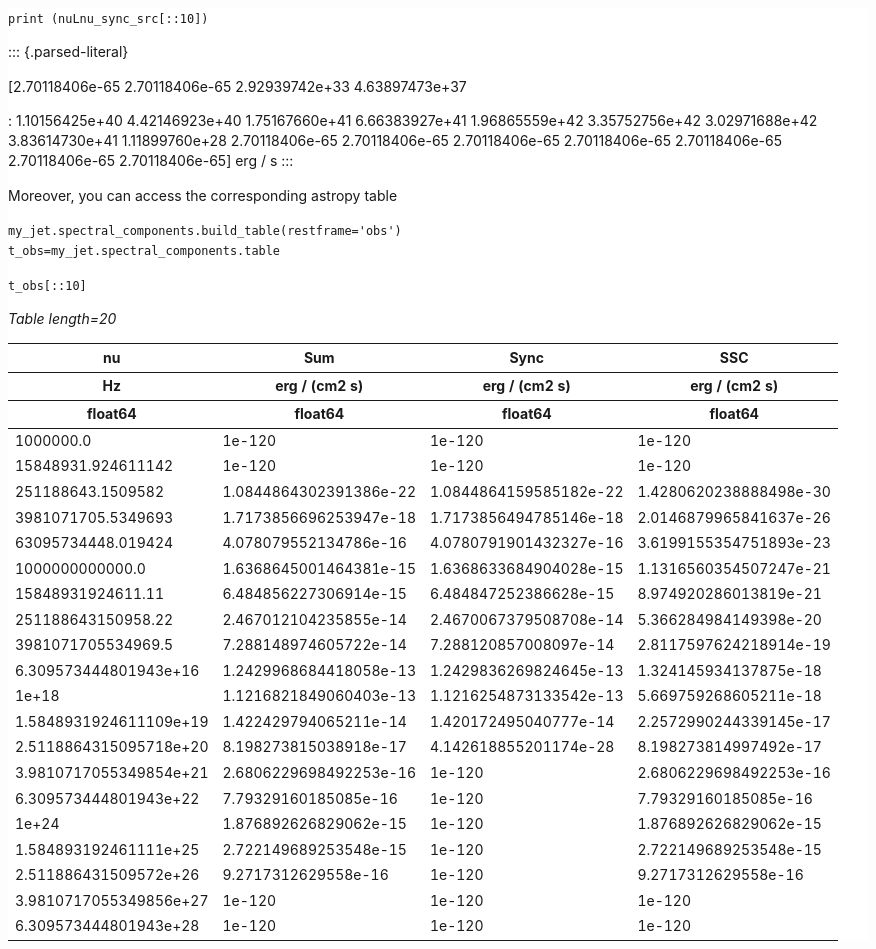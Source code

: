 ``` {.sourceCode .ipython3}
print (nuLnu_sync_src[::10])
```

::: {.parsed-literal}

\[2.70118406e-65 2.70118406e-65 2.92939742e+33 4.63897473e+37

:   1.10156425e+40 4.42146923e+40 1.75167660e+41 6.66383927e+41
    1.96865559e+42 3.35752756e+42 3.02971688e+42 3.83614730e+41
    1.11899760e+28 2.70118406e-65 2.70118406e-65 2.70118406e-65
    2.70118406e-65 2.70118406e-65 2.70118406e-65 2.70118406e-65\] erg /
    s
:::

Moreover, you can access the corresponding astropy table

``` {.sourceCode .ipython3}
my_jet.spectral_components.build_table(restframe='obs')
t_obs=my_jet.spectral_components.table
```

``` {.sourceCode .ipython3}
t_obs[::10]
```

<i>Table length=20</i>
<table id="table103693358800" class="table-striped table-bordered table-condensed">
<thead><tr><th>nu</th><th>Sum</th><th>Sync</th><th>SSC</th></tr></thead>
<thead><tr><th>Hz</th><th>erg / (cm2 s)</th><th>erg / (cm2 s)</th><th>erg / (cm2 s)</th></tr></thead>
<thead><tr><th>float64</th><th>float64</th><th>float64</th><th>float64</th></tr></thead>
<tr><td>1000000.0</td><td>1e-120</td><td>1e-120</td><td>1e-120</td></tr>
<tr><td>15848931.924611142</td><td>1e-120</td><td>1e-120</td><td>1e-120</td></tr>
<tr><td>251188643.1509582</td><td>1.0844864302391386e-22</td><td>1.0844864159585182e-22</td><td>1.4280620238888498e-30</td></tr>
<tr><td>3981071705.5349693</td><td>1.7173856696253947e-18</td><td>1.7173856494785146e-18</td><td>2.0146879965841637e-26</td></tr>
<tr><td>63095734448.019424</td><td>4.078079552134786e-16</td><td>4.0780791901432327e-16</td><td>3.6199155354751893e-23</td></tr>
<tr><td>1000000000000.0</td><td>1.6368645001464381e-15</td><td>1.6368633684904028e-15</td><td>1.1316560354507247e-21</td></tr>
<tr><td>15848931924611.11</td><td>6.484856227306914e-15</td><td>6.484847252386628e-15</td><td>8.974920286013819e-21</td></tr>
<tr><td>251188643150958.22</td><td>2.467012104235855e-14</td><td>2.4670067379508708e-14</td><td>5.366284984149398e-20</td></tr>
<tr><td>3981071705534969.5</td><td>7.288148974605722e-14</td><td>7.288120857008097e-14</td><td>2.8117597624218914e-19</td></tr>
<tr><td>6.309573444801943e+16</td><td>1.2429968684418058e-13</td><td>1.2429836269824645e-13</td><td>1.324145934137875e-18</td></tr>
<tr><td>1e+18</td><td>1.1216821849060403e-13</td><td>1.1216254873133542e-13</td><td>5.669759268605211e-18</td></tr>
<tr><td>1.5848931924611109e+19</td><td>1.422429794065211e-14</td><td>1.420172495040777e-14</td><td>2.2572990244339145e-17</td></tr>
<tr><td>2.5118864315095718e+20</td><td>8.198273815038918e-17</td><td>4.142618855201174e-28</td><td>8.198273814997492e-17</td></tr>
<tr><td>3.9810717055349854e+21</td><td>2.6806229698492253e-16</td><td>1e-120</td><td>2.6806229698492253e-16</td></tr>
<tr><td>6.309573444801943e+22</td><td>7.79329160185085e-16</td><td>1e-120</td><td>7.79329160185085e-16</td></tr>
<tr><td>1e+24</td><td>1.876892626829062e-15</td><td>1e-120</td><td>1.876892626829062e-15</td></tr>
<tr><td>1.584893192461111e+25</td><td>2.722149689253548e-15</td><td>1e-120</td><td>2.722149689253548e-15</td></tr>
<tr><td>2.511886431509572e+26</td><td>9.2717312629558e-16</td><td>1e-120</td><td>9.2717312629558e-16</td></tr>
<tr><td>3.9810717055349856e+27</td><td>1e-120</td><td>1e-120</td><td>1e-120</td></tr>
<tr><td>6.309573444801943e+28</td><td>1e-120</td><td>1e-120</td><td>1e-120</td></tr>
</table>